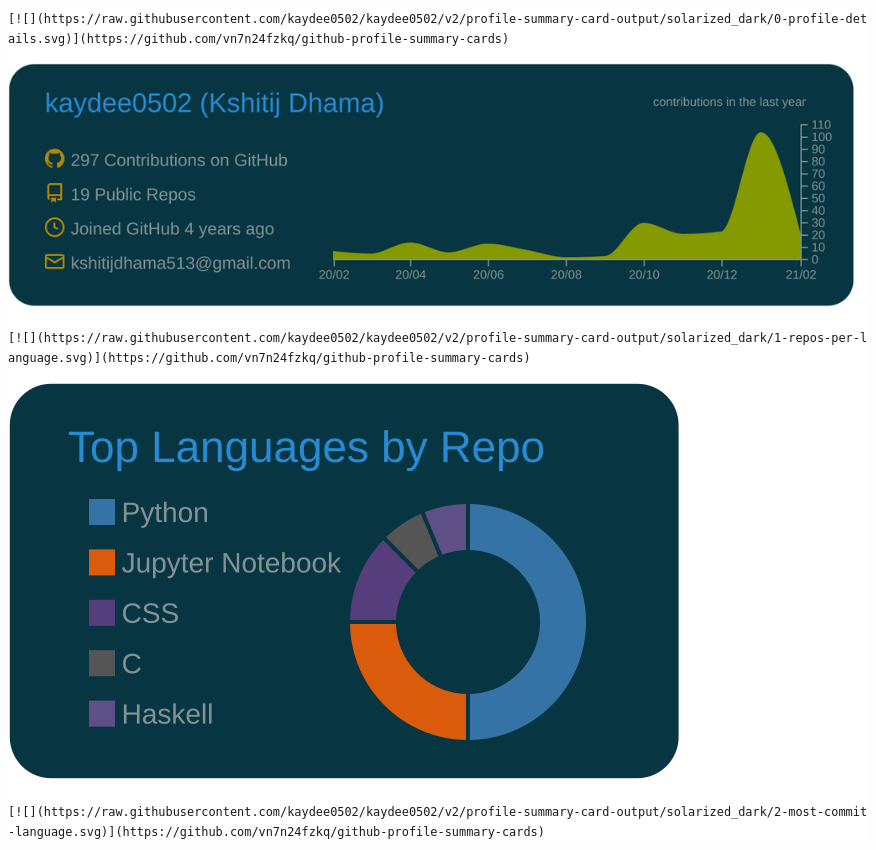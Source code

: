 
```
[![](https://raw.githubusercontent.com/kaydee0502/kaydee0502/v2/profile-summary-card-output/solarized_dark/0-profile-details.svg)](https://github.com/vn7n24fzkq/github-profile-summary-cards)
```
![](https://raw.githubusercontent.com/kaydee0502/kaydee0502/v2/profile-summary-card-output/solarized_dark/0-profile-details.svg)


```
[![](https://raw.githubusercontent.com/kaydee0502/kaydee0502/v2/profile-summary-card-output/solarized_dark/1-repos-per-language.svg)](https://github.com/vn7n24fzkq/github-profile-summary-cards)
```
![](https://raw.githubusercontent.com/kaydee0502/kaydee0502/v2/profile-summary-card-output/solarized_dark/1-repos-per-language.svg)


```
[![](https://raw.githubusercontent.com/kaydee0502/kaydee0502/v2/profile-summary-card-output/solarized_dark/2-most-commit-language.svg)](https://github.com/vn7n24fzkq/github-profile-summary-cards)
```